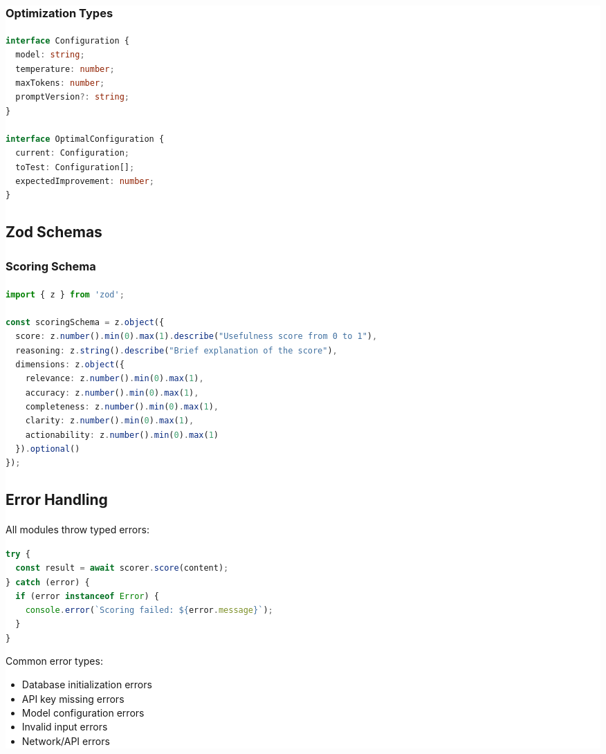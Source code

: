 ### Optimization Types

```typescript
interface Configuration {
  model: string;
  temperature: number;
  maxTokens: number;
  promptVersion?: string;
}

interface OptimalConfiguration {
  current: Configuration;
  toTest: Configuration[];
  expectedImprovement: number;
}
```

## Zod Schemas

### Scoring Schema

```typescript
import { z } from 'zod';

const scoringSchema = z.object({
  score: z.number().min(0).max(1).describe("Usefulness score from 0 to 1"),
  reasoning: z.string().describe("Brief explanation of the score"),
  dimensions: z.object({
    relevance: z.number().min(0).max(1),
    accuracy: z.number().min(0).max(1),
    completeness: z.number().min(0).max(1),
    clarity: z.number().min(0).max(1),
    actionability: z.number().min(0).max(1)
  }).optional()
});
```

## Error Handling

All modules throw typed errors:

```typescript
try {
  const result = await scorer.score(content);
} catch (error) {
  if (error instanceof Error) {
    console.error(`Scoring failed: ${error.message}`);
  }
}
```

Common error types:
- Database initialization errors
- API key missing errors
- Model configuration errors
- Invalid input errors
- Network/API errors